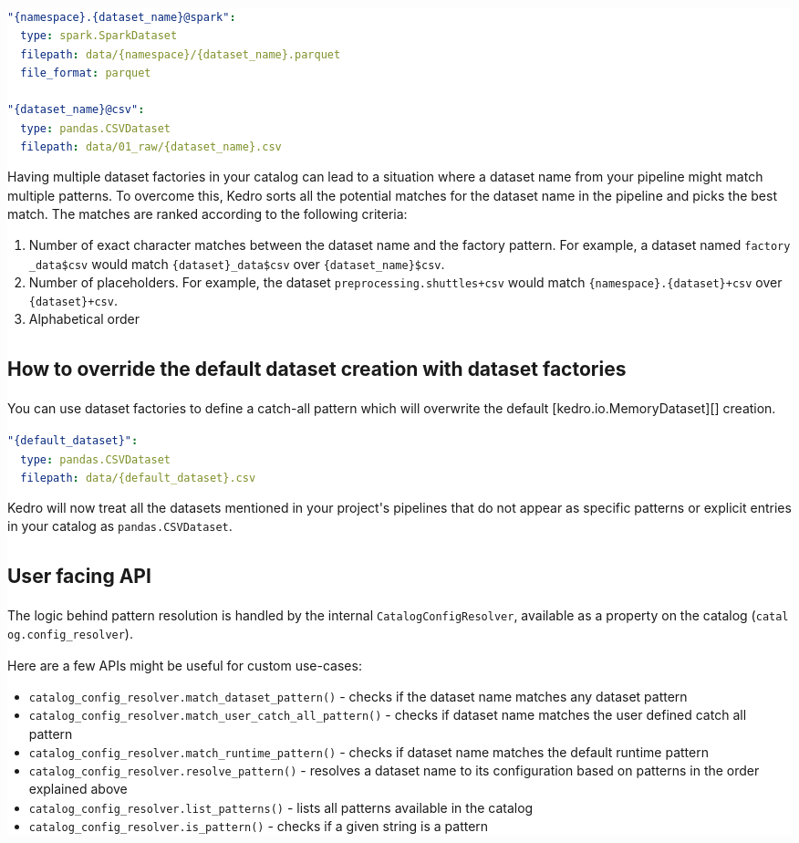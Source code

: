 ```yaml
"{namespace}.{dataset_name}@spark":
  type: spark.SparkDataset
  filepath: data/{namespace}/{dataset_name}.parquet
  file_format: parquet

"{dataset_name}@csv":
  type: pandas.CSVDataset
  filepath: data/01_raw/{dataset_name}.csv
```

Having multiple dataset factories in your catalog can lead to a situation where a dataset name from your pipeline might
match multiple patterns. To overcome this, Kedro sorts all the potential matches for the dataset name in the pipeline and picks the best match.
The matches are ranked according to the following criteria:

1. Number of exact character matches between the dataset name and the factory pattern. For example, a dataset named `factory_data$csv` would match `{dataset}_data$csv` over `{dataset_name}$csv`.
2. Number of placeholders. For example, the dataset `preprocessing.shuttles+csv` would match `{namespace}.{dataset}+csv` over `{dataset}+csv`.
3. Alphabetical order

## How to override the default dataset creation with dataset factories

You can use dataset factories to define a catch-all pattern which will overwrite the default [kedro.io.MemoryDataset][] creation.

```yaml
"{default_dataset}":
  type: pandas.CSVDataset
  filepath: data/{default_dataset}.csv

```
Kedro will now treat all the datasets mentioned in your project's pipelines that do not appear as specific patterns or explicit entries in your catalog
as `pandas.CSVDataset`.

## User facing API

The logic behind pattern resolution is handled by the internal `CatalogConfigResolver`, available as a property on the catalog (`catalog.config_resolver`).

Here are a few APIs might be useful for custom use-cases:

- `catalog_config_resolver.match_dataset_pattern()` - checks if the dataset name matches any dataset pattern
- `catalog_config_resolver.match_user_catch_all_pattern()` - checks if dataset name matches the user defined catch all pattern
- `catalog_config_resolver.match_runtime_pattern()` - checks if dataset name matches the default runtime pattern
- `catalog_config_resolver.resolve_pattern()` -  resolves a dataset name to its configuration based on patterns in the order explained above
- `catalog_config_resolver.list_patterns()` - lists all patterns available in the catalog
- `catalog_config_resolver.is_pattern()` - checks if a given string is a pattern

